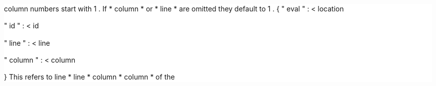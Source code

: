 column
numbers
start
with
1
.
If
*
column
*
or
*
line
*
are
omitted
they
default
to
1
.
{
"
eval
"
:
<
location
>
"
id
"
:
<
id
>
"
line
"
:
<
line
>
"
column
"
:
<
column
>
}
This
refers
to
line
*
line
*
column
*
column
*
of
the
